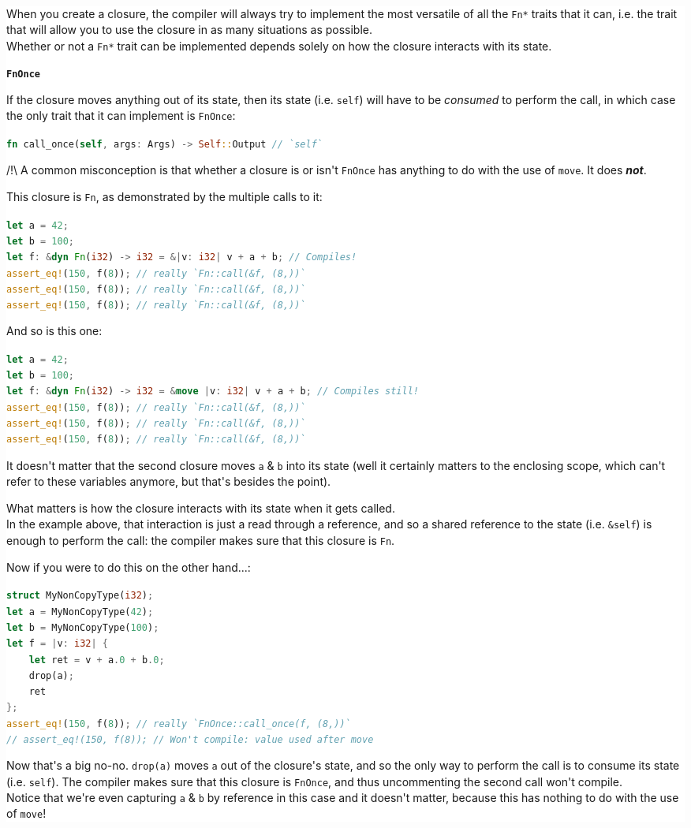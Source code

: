 When you create a closure, the compiler will always try to implement the most versatile of all the `Fn*` traits that it can, i.e. the trait that will allow you to use the closure in as many situations as possible.  
Whether or not a `Fn*` trait can be implemented depends solely on how the closure interacts with its state.  

**`FnOnce`**

If the closure moves anything out of its state, then its state (i.e. `self`) will have to be _consumed_ to perform the call, in which case the only trait that it can implement is `FnOnce`:
```rust
fn call_once(self, args: Args) -> Self::Output // `self`
```

/!\\ A common misconception is that whether a closure is or isn't `FnOnce` has anything to do with the use of `move`. It does _**not**_.

This closure is `Fn`, as demonstrated by the multiple calls to it:
```rust
let a = 42;
let b = 100;
let f: &dyn Fn(i32) -> i32 = &|v: i32| v + a + b; // Compiles!
assert_eq!(150, f(8)); // really `Fn::call(&f, (8,))`
assert_eq!(150, f(8)); // really `Fn::call(&f, (8,))`
assert_eq!(150, f(8)); // really `Fn::call(&f, (8,))`
```
And so is this one:
```rust
let a = 42;
let b = 100;
let f: &dyn Fn(i32) -> i32 = &move |v: i32| v + a + b; // Compiles still!
assert_eq!(150, f(8)); // really `Fn::call(&f, (8,))`
assert_eq!(150, f(8)); // really `Fn::call(&f, (8,))`
assert_eq!(150, f(8)); // really `Fn::call(&f, (8,))`
```
It doesn't matter that the second closure moves `a` & `b` into its state (well it certainly matters to the enclosing scope, which can't refer to these variables anymore, but that's besides the point).

What matters is how the closure interacts with its state when it gets called.  
In the example above, that interaction is just a read through a reference, and so a shared reference to the state (i.e. `&self`) is enough to perform the call: the compiler makes sure that this closure is `Fn`.

Now if you were to do this on the other hand...:
```rust
struct MyNonCopyType(i32);
let a = MyNonCopyType(42);
let b = MyNonCopyType(100);
let f = |v: i32| {
    let ret = v + a.0 + b.0;
    drop(a);
    ret
};
assert_eq!(150, f(8)); // really `FnOnce::call_once(f, (8,))`
// assert_eq!(150, f(8)); // Won't compile: value used after move
```
Now that's a big no-no. `drop(a)` moves `a` out of the closure's state, and so the only way to perform the call is to consume its state (i.e. `self`). The compiler makes sure that this closure is `FnOnce`, and thus uncommenting the second call won't compile.  
Notice that we're even capturing `a` & `b` by reference in this case and it doesn't matter, because this has nothing to do with the use of `move`!
